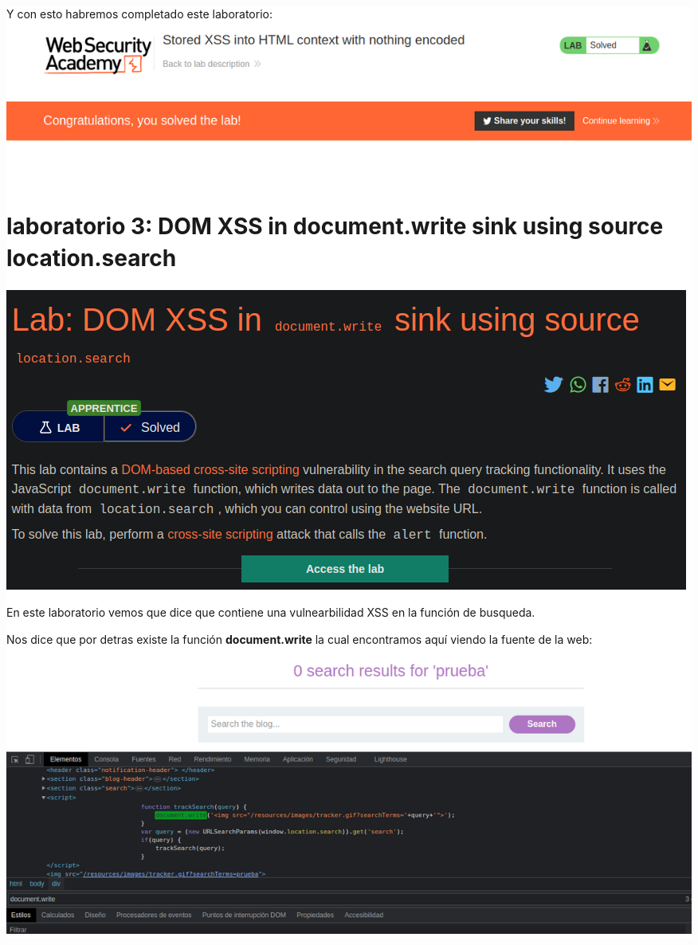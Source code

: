 Y con esto habremos completado este laboratorio:

![end](/assets/images/XSS/lab2/end.png)

<br>

# laboratorio 3: DOM XSS in document.write sink using source location.search

![lab3](/assets/images/XSS/lab3/lab3.png)

En este laboratorio vemos que dice que contiene una vulnearbilidad XSS en la función de busqueda.

Nos dice que por detras existe la función **document.write** la cual encontramos aquí viendo la fuente de la web:

![documentwrite](/assets/images/XSS/lab3/documentwrite.png)

